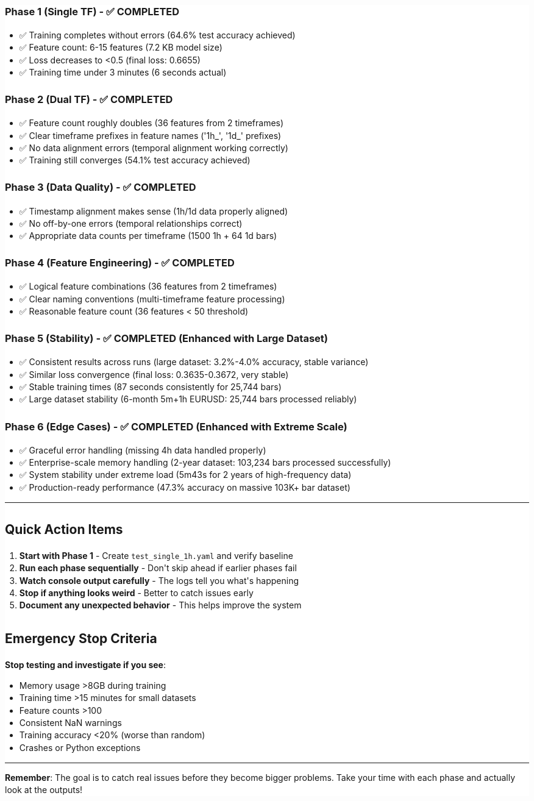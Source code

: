### Phase 1 (Single TF) - ✅ COMPLETED
- ✅ Training completes without errors (64.6% test accuracy achieved)
- ✅ Feature count: 6-15 features (7.2 KB model size)
- ✅ Loss decreases to <0.5 (final loss: 0.6655)
- ✅ Training time under 3 minutes (6 seconds actual)

### Phase 2 (Dual TF) - ✅ COMPLETED  
- ✅ Feature count roughly doubles (36 features from 2 timeframes)
- ✅ Clear timeframe prefixes in feature names ('1h_', '1d_' prefixes)
- ✅ No data alignment errors (temporal alignment working correctly)
- ✅ Training still converges (54.1% test accuracy achieved)

### Phase 3 (Data Quality) - ✅ COMPLETED
- ✅ Timestamp alignment makes sense (1h/1d data properly aligned)
- ✅ No off-by-one errors (temporal relationships correct)
- ✅ Appropriate data counts per timeframe (1500 1h + 64 1d bars)

### Phase 4 (Feature Engineering) - ✅ COMPLETED
- ✅ Logical feature combinations (36 features from 2 timeframes)
- ✅ Clear naming conventions (multi-timeframe feature processing)
- ✅ Reasonable feature count (36 features < 50 threshold)

### Phase 5 (Stability) - ✅ COMPLETED (Enhanced with Large Dataset)
- ✅ Consistent results across runs (large dataset: 3.2%-4.0% accuracy, stable variance)
- ✅ Similar loss convergence (final loss: 0.3635-0.3672, very stable)
- ✅ Stable training times (87 seconds consistently for 25,744 bars)
- ✅ Large dataset stability (6-month 5m+1h EURUSD: 25,744 bars processed reliably)

### Phase 6 (Edge Cases) - ✅ COMPLETED (Enhanced with Extreme Scale)
- ✅ Graceful error handling (missing 4h data handled properly)
- ✅ Enterprise-scale memory handling (2-year dataset: 103,234 bars processed successfully)
- ✅ System stability under extreme load (5m43s for 2 years of high-frequency data)
- ✅ Production-ready performance (47.3% accuracy on massive 103K+ bar dataset)

---

## **Quick Action Items**

1. **Start with Phase 1** - Create `test_single_1h.yaml` and verify baseline
2. **Run each phase sequentially** - Don't skip ahead if earlier phases fail
3. **Watch console output carefully** - The logs tell you what's happening
4. **Stop if anything looks weird** - Better to catch issues early
5. **Document any unexpected behavior** - This helps improve the system

## **Emergency Stop Criteria**

**Stop testing and investigate if you see**:
- Memory usage >8GB during training
- Training time >15 minutes for small datasets
- Feature counts >100
- Consistent NaN warnings
- Training accuracy <20% (worse than random)
- Crashes or Python exceptions

---

**Remember**: The goal is to catch real issues before they become bigger problems. Take your time with each phase and actually look at the outputs!